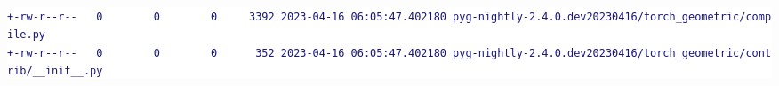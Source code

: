 ```diff
+-rw-r--r--   0        0        0     3392 2023-04-16 06:05:47.402180 pyg-nightly-2.4.0.dev20230416/torch_geometric/compile.py
+-rw-r--r--   0        0        0      352 2023-04-16 06:05:47.402180 pyg-nightly-2.4.0.dev20230416/torch_geometric/contrib/__init__.py

